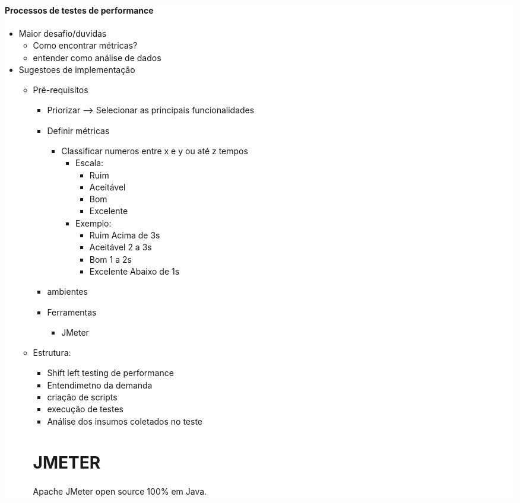 #### Processos de testes de performance
* Maior desafio/duvidas
    * Como encontrar métricas?
    * entender como análise de dados
* Sugestoes de implementação
    * Pré-requisitos
        * Priorizar --> Selecionar as principais funcionalidades
        * Definir métricas
            * Classificar numeros entre x e y ou até z tempos
                * Escala:
                    * Ruim
                    * Aceitável
                    * Bom
                    * Excelente
                * Exemplo:
                    * Ruim Acima de 3s
                    * Aceitável 2 a 3s
                    * Bom 1 a 2s
                    * Excelente Abaixo de 1s

        * ambientes
        * Ferramentas
            * JMeter
    * Estrutura:
        * Shift left testing de performance
        * Entendimetno da demanda
        * criação de scripts
        * execução de testes
        * Análise dos insumos coletados no teste

        # JMETER
        Apache JMeter
        open source 100% em Java.